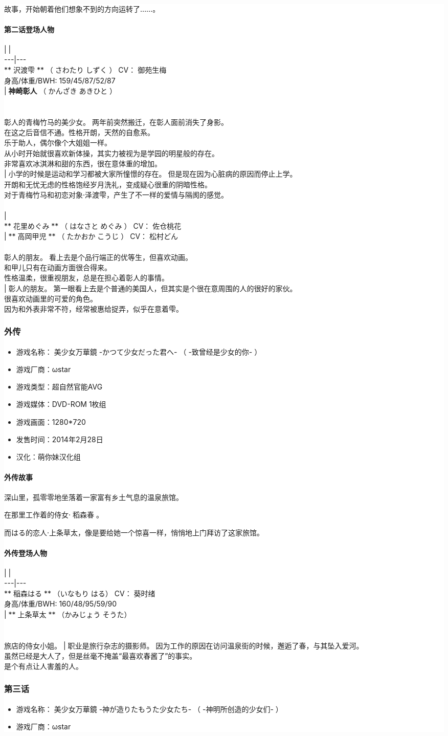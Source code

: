 故事，开始朝着他们想象不到的方向运转了……。

####  第二话登场人物

|  |   
---|---  
** 沢渡雫  ** （  さわたり しずく  ）  CV：  御苑生梅  </br> 身高/体重/BWH: 159/45/87/52/87 </br> |  **神崎彰人** （  かんざき あきひと  ）  </br> </br>  
彰人的青梅竹马的美少女。  两年前突然搬迁，在彰人面前消失了身影。 </br> 在这之后音信不通。性格开朗，天然的自愈系。 </br> 乐于助人，偶尔像个大姐姐一样。 </br> 从小时开始就很喜欢新体操，其实力被视为是学园的明星般的存在。 </br> 非常喜欢冰淇淋和甜的东西，很在意体重的增加。 </br> |  小学的时候是运动和学习都被大家所憧憬的存在。  但是现在因为心脏病的原因而停止上学。 </br> 开朗和无忧无虑的性格饱经岁月洗礼，变成疑心很重的阴暗性格。 </br> 对于青梅竹马和初恋对象·泽渡雫，产生了不一样的爱情与隔阂的感觉。 </br>  
|  
** 花里めぐみ  ** （  はなさと めぐみ  ）  CV：  佐仓桃花  </br> |  ** 高岡甲児  ** （  たかおか こうじ  ）  CV：  松村どん  </br>  
彰人的朋友。  看上去是个品行端正的优等生，但喜欢动画。 </br> 和甲儿只有在动画方面很合得来。 </br> 性格温柔，很重视朋友，总是在担心着彰人的事情。 </br> |  彰人的朋友。  第一眼看上去是个普通的美国人，但其实是个很在意周围的人的很好的家伙。 </br> 很喜欢动画里的可爱的角色。 </br> 因为和外表非常不符，经常被惠给捉弄，似乎在意着雫。 </br>  
  
###  外传

  * 游戏名称：  美少女万華鏡  -かつて少女だった君へ-  （  -致曾经是少女的你-  ） 

  * 游戏厂商：ωstar 

  * 游戏类型：超自然官能AVG 

  * 游戏媒体：DVD-ROM 1枚组 

  * 游戏画面：1280*720 

  * 发售时间：2014年2月28日 

  * 汉化：萌你妹汉化组 

####  外传故事

深山里，孤零零地坐落着一家富有乡土气息的温泉旅馆。

在那里工作着的侍女·  稻森春  。

而はる的恋人·上条草太，像是要给她一个惊喜一样，悄悄地上门拜访了这家旅馆。

####  外传登场人物

|  |   
---|---  
** 稲森はる  ** （いなもり はる）  CV：  葵时绪  </br> 身高/体重/BWH: 160/48/95/59/90 </br> |  ** 上条草太  ** （かみじょう そうた）  </br> </br>  
旅店的侍女小姐。  |  职业是旅行杂志的摄影师。  因为工作的原因在访问温泉街的时候，邂逅了春，与其坠入爱河。 </br> 虽然已经是大人了，但是丝毫不掩盖“最喜欢春酱了”的事实。 </br> 是个有点让人害羞的人。 </br>  
  
###  第三话

  * 游戏名称：  美少女万華鏡  -神が造りたもうた少女たち-  （  -神明所创造的少女们-  ） 

  * 游戏厂商：ωstar 
